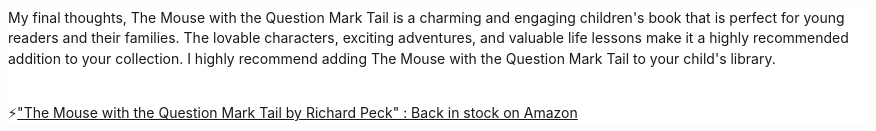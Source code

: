 My final thoughts, The Mouse with the Question Mark Tail is a charming and engaging children's book that is perfect for young readers and their families. The lovable characters, exciting adventures, and valuable life lessons make it a highly recommended addition to your collection. I highly recommend adding The Mouse with the Question Mark Tail to your child's library.</br></br>

<p>⚡<a id="aflink" href="https://www.amazon.com/gp/search?ie=UTF8&tag=klayu00-20&linkCode=ur2&linkId=6639bed89a8ad8dd2705e40644eb43d3&camp=1789&creative=9325&index=books&keywords=The Mouse with the Question Mark Tail by Richard Peck" class="one" target="_blank" title='"The Mouse with the Question Mark Tail by Richard Peck" : Back in stock on Amazon'>"The Mouse with the Question Mark Tail by Richard Peck" : Back in stock on Amazon</a></p>
